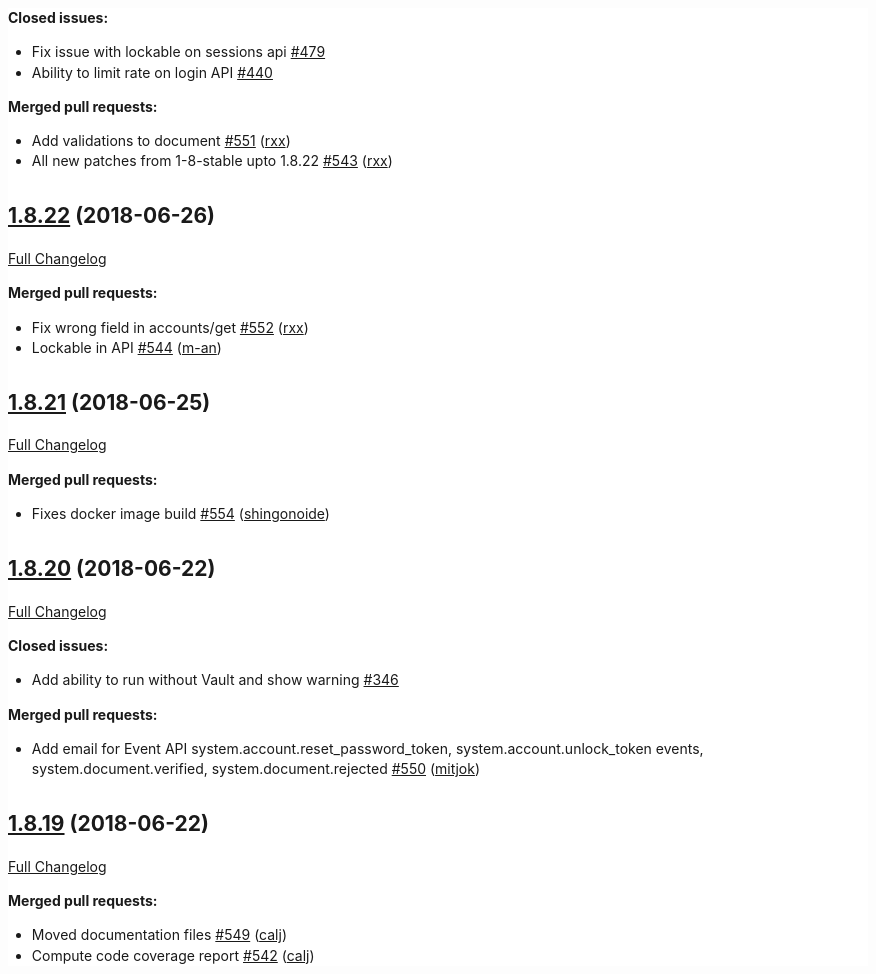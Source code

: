 **Closed issues:**

- Fix issue with lockable on sessions api [\#479](https://github.com/rubykube/barong/issues/479)
- Ability to limit rate on login API [\#440](https://github.com/rubykube/barong/issues/440)

**Merged pull requests:**

- Add validations to document [\#551](https://github.com/rubykube/barong/pull/551) ([rxx](https://github.com/rxx))
- All new patches from 1-8-stable upto 1.8.22 [\#543](https://github.com/rubykube/barong/pull/543) ([rxx](https://github.com/rxx))

## [1.8.22](https://github.com/rubykube/barong/tree/1.8.22) (2018-06-26)
[Full Changelog](https://github.com/rubykube/barong/compare/1.8.21...1.8.22)

**Merged pull requests:**

- Fix wrong field in accounts/get [\#552](https://github.com/rubykube/barong/pull/552) ([rxx](https://github.com/rxx))
- Lockable in API [\#544](https://github.com/rubykube/barong/pull/544) ([m-an](https://github.com/m-an))

## [1.8.21](https://github.com/rubykube/barong/tree/1.8.21) (2018-06-25)
[Full Changelog](https://github.com/rubykube/barong/compare/1.8.20...1.8.21)

**Merged pull requests:**

- Fixes docker image build [\#554](https://github.com/rubykube/barong/pull/554) ([shingonoide](https://github.com/shingonoide))

## [1.8.20](https://github.com/rubykube/barong/tree/1.8.20) (2018-06-22)
[Full Changelog](https://github.com/rubykube/barong/compare/1.8.19...1.8.20)

**Closed issues:**

- Add ability to run without Vault and show warning [\#346](https://github.com/rubykube/barong/issues/346)

**Merged pull requests:**

- Add email for Event API system.account.reset\_password\_token, system.account.unlock\_token events, system.document.verified, system.document.rejected [\#550](https://github.com/rubykube/barong/pull/550) ([mitjok](https://github.com/mitjok))

## [1.8.19](https://github.com/rubykube/barong/tree/1.8.19) (2018-06-22)
[Full Changelog](https://github.com/rubykube/barong/compare/1.8.18...1.8.19)

**Merged pull requests:**

- Moved documentation files [\#549](https://github.com/rubykube/barong/pull/549) ([calj](https://github.com/calj))
- Compute code coverage report [\#542](https://github.com/rubykube/barong/pull/542) ([calj](https://github.com/calj))
